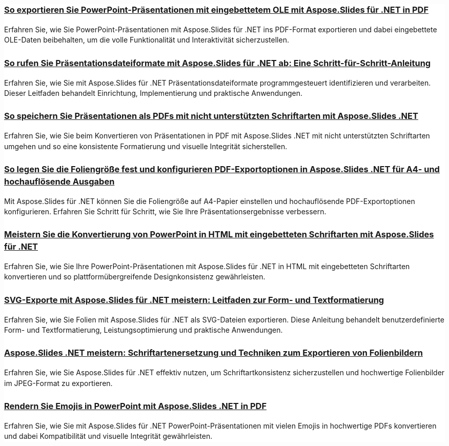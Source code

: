 ### [So exportieren Sie PowerPoint-Präsentationen mit eingebettetem OLE mit Aspose.Slides für .NET in PDF](./export-powerpoint-to-pdf-ole-aspose-slides-net/)
Erfahren Sie, wie Sie PowerPoint-Präsentationen mit Aspose.Slides für .NET ins PDF-Format exportieren und dabei eingebettete OLE-Daten beibehalten, um die volle Funktionalität und Interaktivität sicherzustellen.

### [So rufen Sie Präsentationsdateiformate mit Aspose.Slides für .NET ab: Eine Schritt-für-Schritt-Anleitung](./retrieve-presentation-formats-aspose-slides-dotnet/)
Erfahren Sie, wie Sie mit Aspose.Slides für .NET Präsentationsdateiformate programmgesteuert identifizieren und verarbeiten. Dieser Leitfaden behandelt Einrichtung, Implementierung und praktische Anwendungen.

### [So speichern Sie Präsentationen als PDFs mit nicht unterstützten Schriftarten mit Aspose.Slides .NET](./aspose-slides-save-pdfs-unsupported-fonts/)
Erfahren Sie, wie Sie beim Konvertieren von Präsentationen in PDF mit Aspose.Slides .NET mit nicht unterstützten Schriftarten umgehen und so eine konsistente Formatierung und visuelle Integrität sicherstellen.

### [So legen Sie die Foliengröße fest und konfigurieren PDF-Exportoptionen in Aspose.Slides .NET für A4- und hochauflösende Ausgaben](./aspose-slides-net-a4-slide-size-pdf-export-options/)
Mit Aspose.Slides für .NET können Sie die Foliengröße auf A4-Papier einstellen und hochauflösende PDF-Exportoptionen konfigurieren. Erfahren Sie Schritt für Schritt, wie Sie Ihre Präsentationsergebnisse verbessern.

### [Meistern Sie die Konvertierung von PowerPoint in HTML mit eingebetteten Schriftarten mit Aspose.Slides für .NET](./convert-powerpoint-to-html-aspose-slides-net/)
Erfahren Sie, wie Sie Ihre PowerPoint-Präsentationen mit Aspose.Slides für .NET in HTML mit eingebetteten Schriftarten konvertieren und so plattformübergreifende Designkonsistenz gewährleisten.

### [SVG-Exporte mit Aspose.Slides für .NET meistern: Leitfaden zur Form- und Textformatierung](./mastering-svg-exports-aspose-slides-net/)
Erfahren Sie, wie Sie Folien mit Aspose.Slides für .NET als SVG-Dateien exportieren. Diese Anleitung behandelt benutzerdefinierte Form- und Textformatierung, Leistungsoptimierung und praktische Anwendungen.

### [Aspose.Slides .NET meistern: Schriftartenersetzung und Techniken zum Exportieren von Folienbildern](./aspose-slides-net-font-substitution-slide-export/)
Erfahren Sie, wie Sie Aspose.Slides für .NET effektiv nutzen, um Schriftartkonsistenz sicherzustellen und hochwertige Folienbilder im JPEG-Format zu exportieren.

### [Rendern Sie Emojis in PowerPoint mit Aspose.Slides .NET in PDF](./render-emoji-ppt-pdf-aspose-slides-dotnet/)
Erfahren Sie, wie Sie mit Aspose.Slides für .NET PowerPoint-Präsentationen mit vielen Emojis in hochwertige PDFs konvertieren und dabei Kompatibilität und visuelle Integrität gewährleisten.
